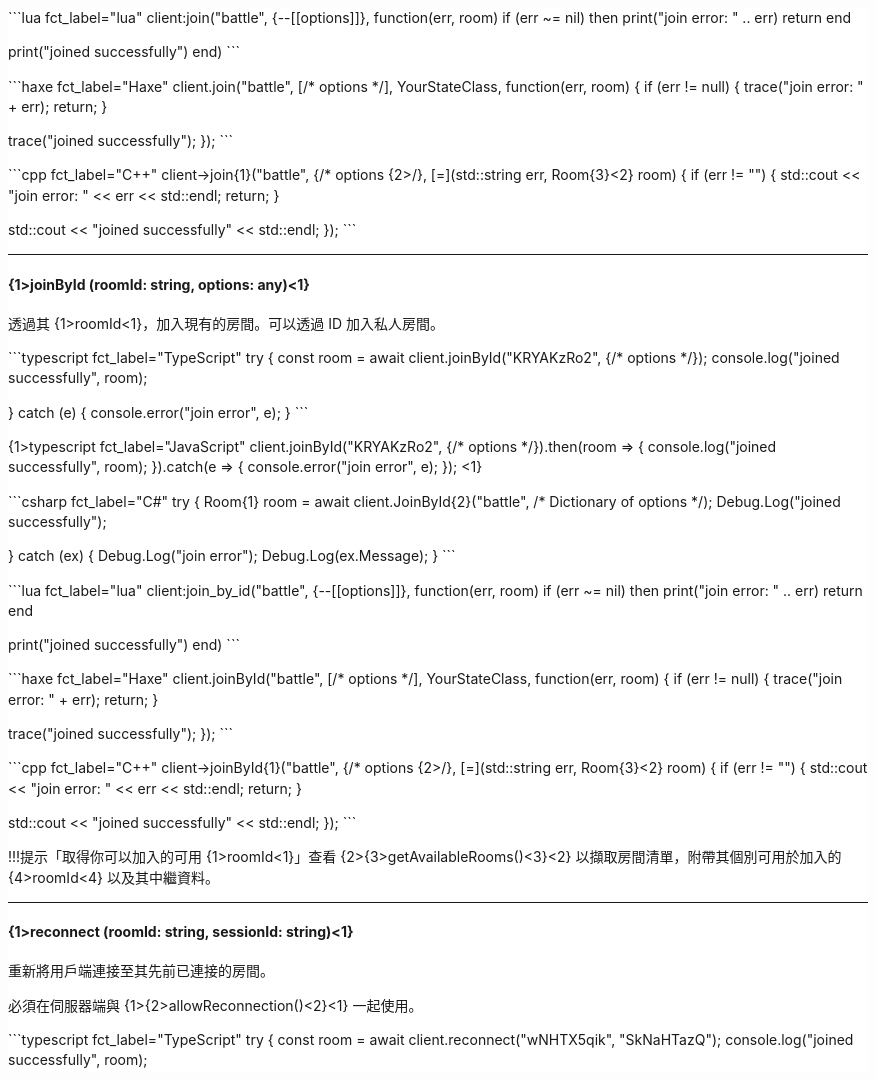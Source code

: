 \`\`\`lua fct\_label="lua" client:join("battle", {--\[\[options]]}, function(err, room) if (err ~= nil) then print("join error: " .. err) return end

  print("joined successfully") end) \`\`\`

\`\`\`haxe fct\_label="Haxe" client.join("battle", \[/* options \*/], YourStateClass, function(err, room) { if (err != null) { trace("join error: " + err); return; }

  trace("joined successfully"); }); \`\`\`

\`\`\`cpp fct\_label="C++" client->join{1}("battle", {/* options {2>/}, \[=\](std::string err, Room{3}<2} room) { if (err != "") { std::cout << "join error: " << err << std::endl; return; }

  std::cout << "joined successfully" << std::endl; }); \`\`\`

---

#### {1>joinById (roomId: string, options: any)<1}

透過其 {1>roomId<1}，加入現有的房間。可以透過 ID 加入私人房間。

\`\`\`typescript fct\_label="TypeScript" try { const room = await client.joinById("KRYAKzRo2", {/* options \*/}); console.log("joined successfully", room);

} catch (e) { console.error("join error", e); } \`\`\`

{1>typescript fct\_label="JavaScript" client.joinById("KRYAKzRo2", {/* options \*/}).then(room => { console.log("joined successfully", room); }).catch(e => { console.error("join error", e); }); <1}

\`\`\`csharp fct\_label="C#" try { Room{1} room = await client.JoinById{2}("battle", /* Dictionary of options \*/); Debug.Log("joined successfully");

} catch (ex) { Debug.Log("join error"); Debug.Log(ex.Message); } \`\`\`

\`\`\`lua fct\_label="lua" client:join\_by\_id("battle", {--\[\[options]]}, function(err, room) if (err ~= nil) then print("join error: " .. err) return end

  print("joined successfully") end) \`\`\`

\`\`\`haxe fct\_label="Haxe" client.joinById("battle", \[/* options \*/], YourStateClass, function(err, room) { if (err != null) { trace("join error: " + err); return; }

  trace("joined successfully"); }); \`\`\`

\`\`\`cpp fct\_label="C++" client->joinById{1}("battle", {/* options {2>/}, \[=\](std::string err, Room{3}<2} room) { if (err != "") { std::cout << "join error: " << err << std::endl; return; }

  std::cout << "joined successfully" << std::endl; }); \`\`\`

!!!提示「取得你可以加入的可用 {1>roomId<1}」查看 {2>{3>getAvailableRooms()<3}<2} 以擷取房間清單，附帶其個別可用於加入的 {4>roomId<4} 以及其中繼資料。
    
---

#### {1>reconnect (roomId: string, sessionId: string)<1}

重新將用戶端連接至其先前已連接的房間。

必須在伺服器端與 {1>{2>allowReconnection()<2}<1} 一起使用。

\`\`\`typescript fct\_label="TypeScript" try { const room = await client.reconnect("wNHTX5qik", "SkNaHTazQ"); console.log("joined successfully", room);
